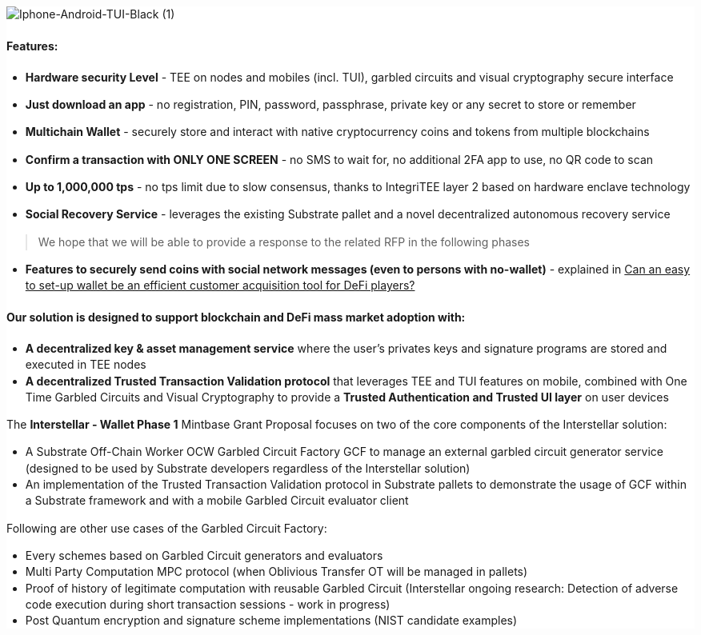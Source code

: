 ![Iphone-Android-TUI-Black (1)](https://user-images.githubusercontent.com/4605611/145201886-30bafb07-fc1c-4dc0-acf9-f0e9f163fa66.png#gh-light-mode-only)






#### Features:
- **Hardware security Level** - TEE on nodes and mobiles (incl. TUI), garbled circuits and visual cryptography secure interface
- **Just download an app** - no registration, PIN, password, passphrase, private key or any secret to store or remember
- **Multichain Wallet** - securely store and interact with native cryptocurrency coins and tokens from multiple blockchains
- **Confirm a transaction with ONLY ONE SCREEN** - no SMS to wait for, no additional 2FA app to use, no QR code to scan

- **Up to 1,000,000 tps** - no tps limit due to slow consensus, thanks to IntegriTEE layer 2 based on hardware enclave technology 
- **Social Recovery Service** - leverages the existing Substrate pallet and a novel decentralized autonomous recovery service 
> We hope that we will be able to provide a response to the related RFP in the following phases
- **Features to securely send coins with social network messages (even to persons with no-wallet)** - explained in [Can an easy to set-up wallet be an efficient customer acquisition tool for DeFi players?](https://medium.com/@jlleleu/can-be-an-easy-to-set-up-wallet-an-efficient-customer-acquisition-tool-for-defi-players-8600812fe01e) 


#### Our solution is designed to support blockchain and DeFi mass market adoption with:

- **A decentralized key & asset management service** where the user’s privates keys and signature programs are stored and executed in TEE nodes
- **A decentralized Trusted Transaction Validation protocol** that leverages TEE and TUI features on mobile, combined with One Time Garbled Circuits and Visual Cryptography to provide a **Trusted Authentication and Trusted UI layer** on user devices





The **Interstellar - Wallet Phase 1** Mintbase Grant Proposal focuses on two of the core components of the Interstellar solution: 

- A Substrate Off-Chain Worker OCW Garbled Circuit Factory GCF to manage an external garbled circuit generator service (designed to be used by Substrate developers regardless of the Interstellar solution)
- An implementation of the Trusted Transaction Validation protocol in Substrate pallets to demonstrate the usage of GCF within a Substrate framework and with a mobile  Garbled Circuit evaluator client

Following are other use cases of the Garbled Circuit Factory:

- Every schemes  based on Garbled Circuit generators and evaluators
- Multi Party Computation MPC protocol (when Oblivious Transfer OT will be managed in pallets)
- Proof of history of legitimate computation with reusable Garbled Circuit (Interstellar ongoing research: Detection of adverse code execution during short transaction sessions - work in progress)
- Post Quantum encryption and signature scheme implementations (NIST candidate examples)
